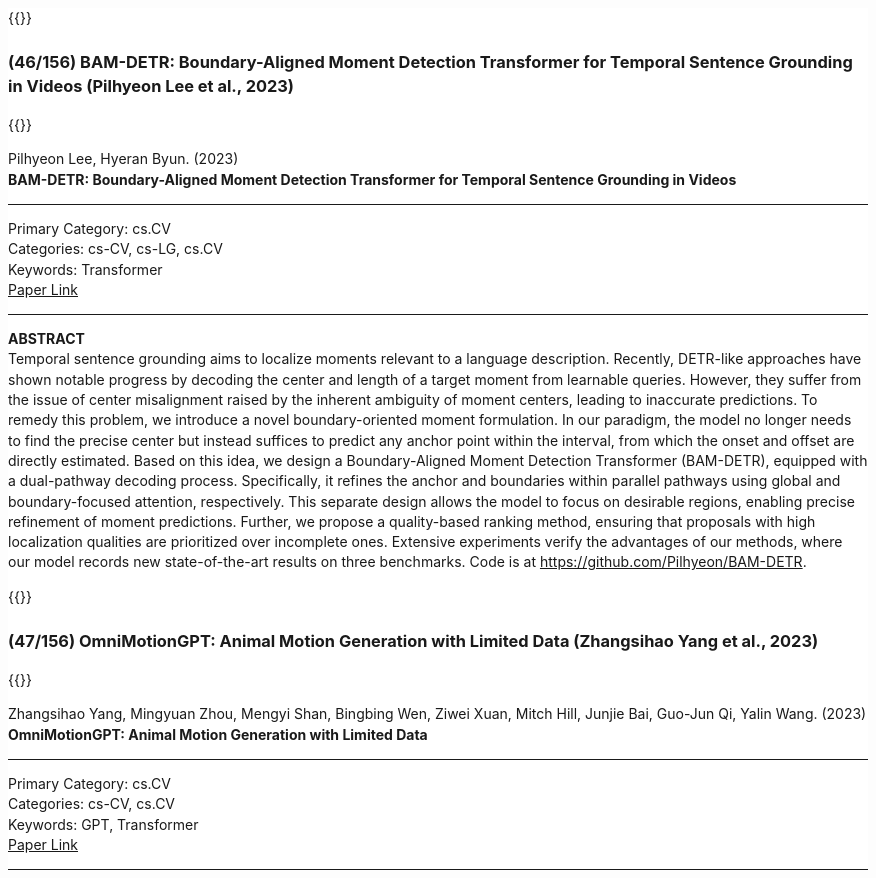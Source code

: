 {{</citation>}}


### (46/156) BAM-DETR: Boundary-Aligned Moment Detection Transformer for Temporal Sentence Grounding in Videos (Pilhyeon Lee et al., 2023)

{{<citation>}}

Pilhyeon Lee, Hyeran Byun. (2023)  
**BAM-DETR: Boundary-Aligned Moment Detection Transformer for Temporal Sentence Grounding in Videos**  

---
Primary Category: cs.CV  
Categories: cs-CV, cs-LG, cs.CV  
Keywords: Transformer  
[Paper Link](http://arxiv.org/abs/2312.00083v1)  

---


**ABSTRACT**  
Temporal sentence grounding aims to localize moments relevant to a language description. Recently, DETR-like approaches have shown notable progress by decoding the center and length of a target moment from learnable queries. However, they suffer from the issue of center misalignment raised by the inherent ambiguity of moment centers, leading to inaccurate predictions. To remedy this problem, we introduce a novel boundary-oriented moment formulation. In our paradigm, the model no longer needs to find the precise center but instead suffices to predict any anchor point within the interval, from which the onset and offset are directly estimated. Based on this idea, we design a Boundary-Aligned Moment Detection Transformer (BAM-DETR), equipped with a dual-pathway decoding process. Specifically, it refines the anchor and boundaries within parallel pathways using global and boundary-focused attention, respectively. This separate design allows the model to focus on desirable regions, enabling precise refinement of moment predictions. Further, we propose a quality-based ranking method, ensuring that proposals with high localization qualities are prioritized over incomplete ones. Extensive experiments verify the advantages of our methods, where our model records new state-of-the-art results on three benchmarks. Code is at https://github.com/Pilhyeon/BAM-DETR.

{{</citation>}}


### (47/156) OmniMotionGPT: Animal Motion Generation with Limited Data (Zhangsihao Yang et al., 2023)

{{<citation>}}

Zhangsihao Yang, Mingyuan Zhou, Mengyi Shan, Bingbing Wen, Ziwei Xuan, Mitch Hill, Junjie Bai, Guo-Jun Qi, Yalin Wang. (2023)  
**OmniMotionGPT: Animal Motion Generation with Limited Data**  

---
Primary Category: cs.CV  
Categories: cs-CV, cs.CV  
Keywords: GPT, Transformer  
[Paper Link](http://arxiv.org/abs/2311.18303v1)  

---